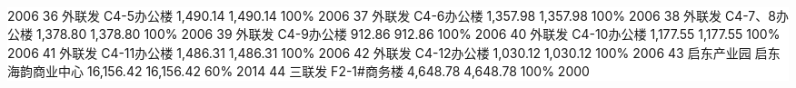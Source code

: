 2006
36
外联发
C4-5办公楼
1,490.14
1,490.14
100%
2006
37
外联发
C4-6办公楼
1,357.98
1,357.98
100%
2006
38
外联发
C4-7、8办公楼
1,378.80
1,378.80
100%
2006
39
外联发
C4-9办公楼
912.86
912.86
100%
2006
40
外联发
C4-10办公楼
1,177.55
1,177.55
100%
2006
41
外联发
C4-11办公楼
1,486.31
1,486.31
100%
2006
42
外联发
C4-12办公楼
1,030.12
1,030.12
100%
2006
43
启东产业园
启东海韵商业中心
16,156.42
16,156.42
60%
2014
44
三联发
F2-1#商务楼
4,648.78
4,648.78
100%
2000